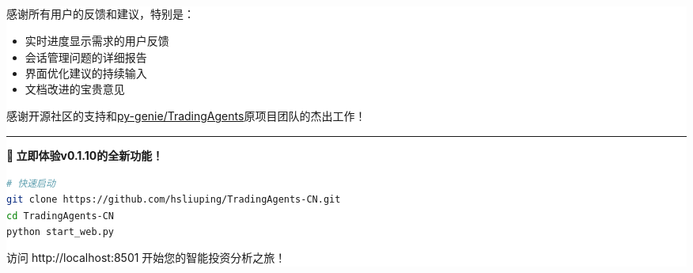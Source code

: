 感谢所有用户的反馈和建议，特别是：
- 实时进度显示需求的用户反馈
- 会话管理问题的详细报告
- 界面优化建议的持续输入
- 文档改进的宝贵意见

感谢开源社区的支持和[py-genie/TradingAgents](https://github.com/py-genie/TradingAgents)原项目团队的杰出工作！

---

**🎉 立即体验v0.1.10的全新功能！**

```bash
# 快速启动
git clone https://github.com/hsliuping/TradingAgents-CN.git
cd TradingAgents-CN
python start_web.py
```

访问 http://localhost:8501 开始您的智能投资分析之旅！
